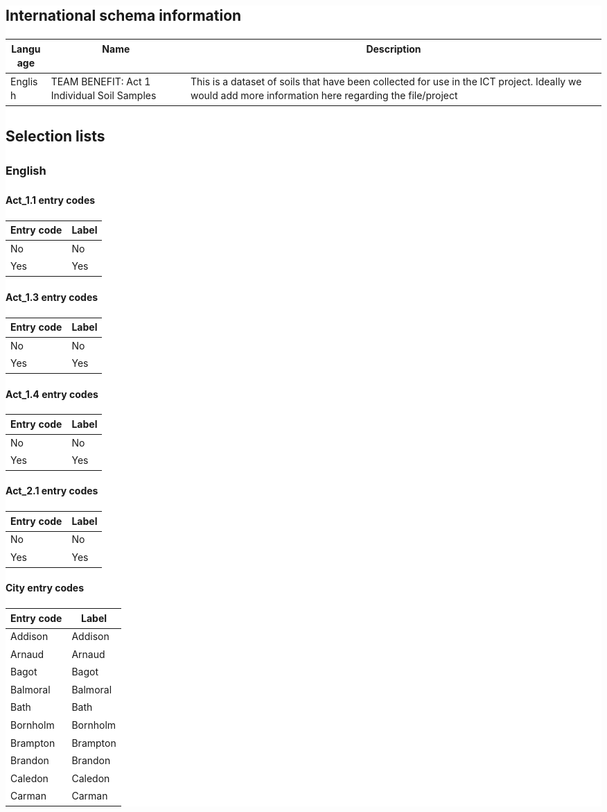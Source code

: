 ## International schema information

| Language | Name | Description |
| --- | --- | --- |
| English | TEAM BENEFIT: Act 1 Individual Soil Samples | This is a dataset of soils that have been collected for use in the ICT project. Ideally we would add more information here regarding the file/project |

## Selection lists

### English

#### Act_1.1 entry codes

| Entry code | Label |
| --- | --- |
| No | No |
| Yes | Yes |

#### Act_1.3 entry codes

| Entry code | Label |
| --- | --- |
| No | No |
| Yes | Yes |

#### Act_1.4 entry codes

| Entry code | Label |
| --- | --- |
| No | No |
| Yes | Yes |

#### Act_2.1 entry codes

| Entry code | Label |
| --- | --- |
| No | No |
| Yes | Yes |

#### City entry codes

| Entry code | Label |
| --- | --- |
| Addison | Addison |
| Arnaud | Arnaud |
| Bagot | Bagot |
| Balmoral | Balmoral |
| Bath | Bath |
| Bornholm | Bornholm |
| Brampton | Brampton |
| Brandon | Brandon |
| Caledon | Caledon |
| Carman | Carman |